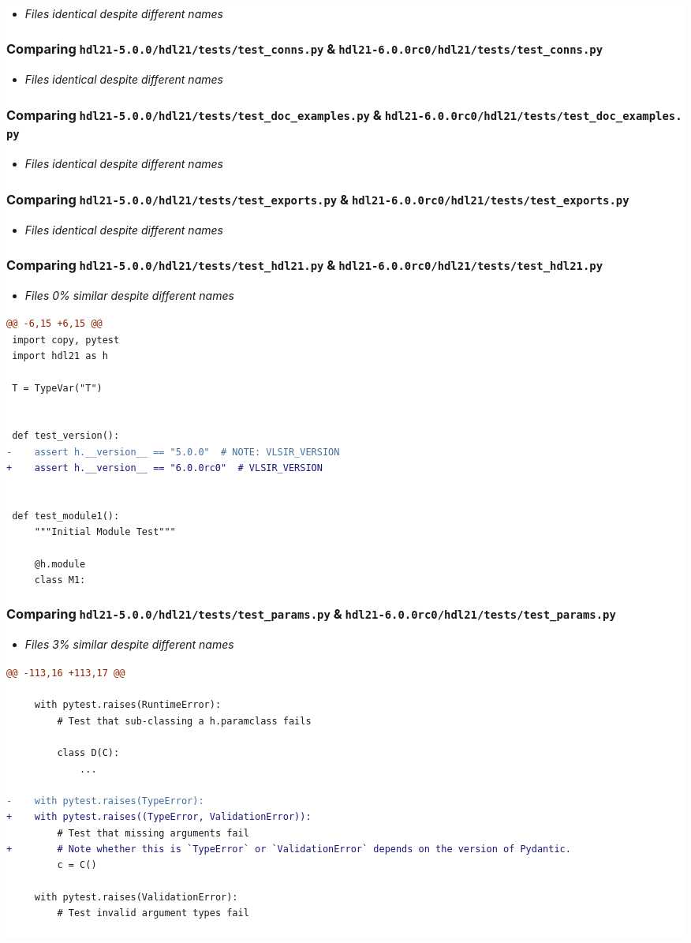  * *Files identical despite different names*

### Comparing `hdl21-5.0.0/hdl21/tests/test_conns.py` & `hdl21-6.0.0rc0/hdl21/tests/test_conns.py`

 * *Files identical despite different names*

### Comparing `hdl21-5.0.0/hdl21/tests/test_doc_examples.py` & `hdl21-6.0.0rc0/hdl21/tests/test_doc_examples.py`

 * *Files identical despite different names*

### Comparing `hdl21-5.0.0/hdl21/tests/test_exports.py` & `hdl21-6.0.0rc0/hdl21/tests/test_exports.py`

 * *Files identical despite different names*

### Comparing `hdl21-5.0.0/hdl21/tests/test_hdl21.py` & `hdl21-6.0.0rc0/hdl21/tests/test_hdl21.py`

 * *Files 0% similar despite different names*

```diff
@@ -6,15 +6,15 @@
 import copy, pytest
 import hdl21 as h
 
 T = TypeVar("T")
 
 
 def test_version():
-    assert h.__version__ == "5.0.0"  # NOTE: VLSIR_VERSION
+    assert h.__version__ == "6.0.0rc0"  # VLSIR_VERSION
 
 
 def test_module1():
     """Initial Module Test"""
 
     @h.module
     class M1:
```

### Comparing `hdl21-5.0.0/hdl21/tests/test_params.py` & `hdl21-6.0.0rc0/hdl21/tests/test_params.py`

 * *Files 3% similar despite different names*

```diff
@@ -113,16 +113,17 @@
 
     with pytest.raises(RuntimeError):
         # Test that sub-classing a h.paramclass fails
 
         class D(C):
             ...
 
-    with pytest.raises(TypeError):
+    with pytest.raises((TypeError, ValidationError)):
         # Test that missing arguments fail
+        # Note whether this is `TypeError` or `ValidationError` depends on the version of Pydantic.
         c = C()
 
     with pytest.raises(ValidationError):
         # Test invalid argument types fail
 
```